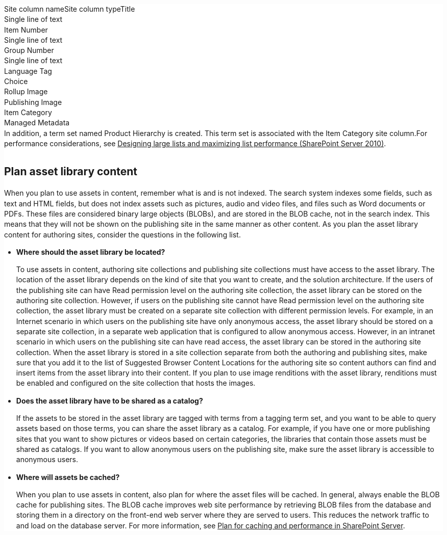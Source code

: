 Site column nameSite column typeTitle  <br/> Single line of text  <br/> Item Number  <br/> Single line of text  <br/> Group Number  <br/> Single line of text  <br/> Language Tag  <br/> Choice  <br/> Rollup Image  <br/> Publishing Image  <br/> Item Category  <br/> Managed Metadata  <br/> In addition, a term set named Product Hierarchy is created. This term set is associated with the Item Category site column.For performance considerations, see  [Designing large lists and maximizing list performance (SharePoint Server 2010)](https://technet.microsoft.com/en-us/library/cc262813.aspx).
## Plan asset library content
<a name="BKMK_PlanListContent"> </a>

When you plan to use assets in content, remember what is and is not indexed. The search system indexes some fields, such as text and HTML fields, but does not index assets such as pictures, audio and video files, and files such as Word documents or PDFs. These files are considered binary large objects (BLOBs), and are stored in the BLOB cache, not in the search index. This means that they will not be shown on the publishing site in the same manner as other content. As you plan the asset library content for authoring sites, consider the questions in the following list.
- **Where should the asset library be located?**
    
    To use assets in content, authoring site collections and publishing site collections must have access to the asset library. The location of the asset library depends on the kind of site that you want to create, and the solution architecture. If the users of the publishing site can have Read permission level on the authoring site collection, the asset library can be stored on the authoring site collection. However, if users on the publishing site cannot have Read permission level on the authoring site collection, the asset library must be created on a separate site collection with different permission levels. For example, in an Internet scenario in which users on the publishing site have only anonymous access, the asset library should be stored on a separate site collection, in a separate web application that is configured to allow anonymous access. However, in an intranet scenario in which users on the publishing site can have read access, the asset library can be stored in the authoring site collection. When the asset library is stored in a site collection separate from both the authoring and publishing sites, make sure that you add it to the list of Suggested Browser Content Locations for the authoring site so content authors can find and insert items from the asset library into their content. If you plan to use image renditions with the asset library, renditions must be enabled and configured on the site collection that hosts the images.
    
  
- **Does the asset library have to be shared as a catalog?**
    
    If the assets to be stored in the asset library are tagged with terms from a tagging term set, and you want to be able to query assets based on those terms, you can share the asset library as a catalog. For example, if you have one or more publishing sites that you want to show pictures or videos based on certain categories, the libraries that contain those assets must be shared as catalogs. If you want to allow anonymous users on the publishing site, make sure the asset library is accessible to anonymous users.
    
  
- **Where will assets be cached?**
    
    When you plan to use assets in content, also plan for where the asset files will be cached. In general, always enable the BLOB cache for publishing sites. The BLOB cache improves web site performance by retrieving BLOB files from the database and storing them in a directory on the front-end web server where they are served to users. This reduces the network traffic to and load on the database server. For more information, see  [Plan for caching and performance in SharePoint Server](html/plan-for-caching-and-performance-in-sharepoint-server.md).
    
  